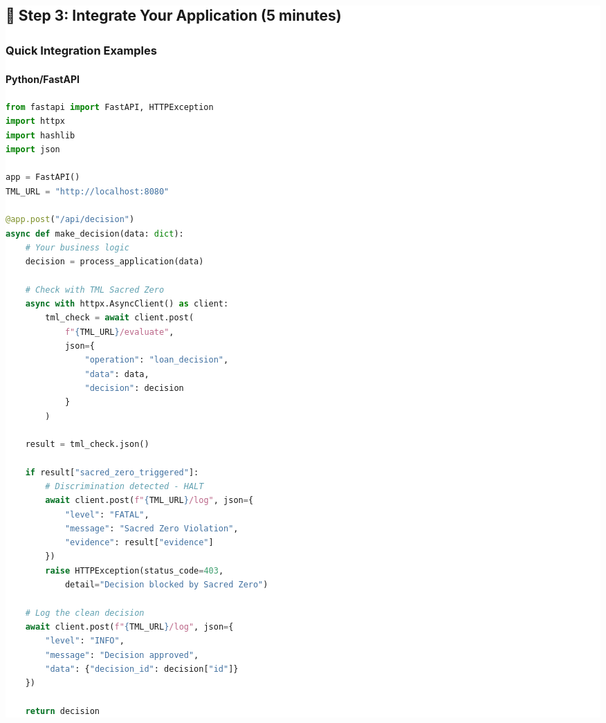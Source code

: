 ## 🔌 Step 3: Integrate Your Application (5 minutes)

### Quick Integration Examples

#### Python/FastAPI
```python
from fastapi import FastAPI, HTTPException
import httpx
import hashlib
import json

app = FastAPI()
TML_URL = "http://localhost:8080"

@app.post("/api/decision")
async def make_decision(data: dict):
    # Your business logic
    decision = process_application(data)
    
    # Check with TML Sacred Zero
    async with httpx.AsyncClient() as client:
        tml_check = await client.post(
            f"{TML_URL}/evaluate",
            json={
                "operation": "loan_decision",
                "data": data,
                "decision": decision
            }
        )
    
    result = tml_check.json()
    
    if result["sacred_zero_triggered"]:
        # Discrimination detected - HALT
        await client.post(f"{TML_URL}/log", json={
            "level": "FATAL",
            "message": "Sacred Zero Violation",
            "evidence": result["evidence"]
        })
        raise HTTPException(status_code=403, 
            detail="Decision blocked by Sacred Zero")
    
    # Log the clean decision
    await client.post(f"{TML_URL}/log", json={
        "level": "INFO",
        "message": "Decision approved",
        "data": {"decision_id": decision["id"]}
    })
    
    return decision
```
